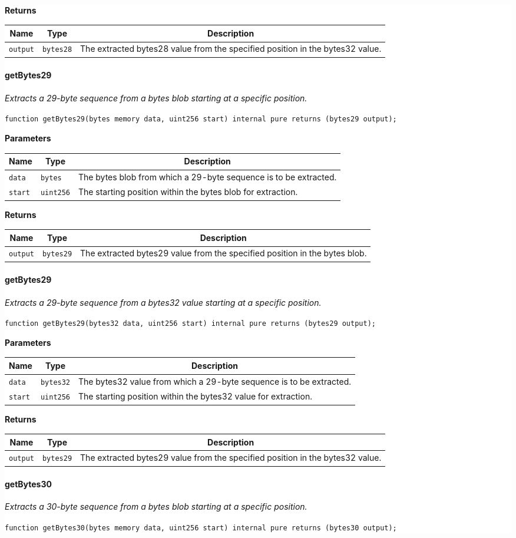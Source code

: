 **Returns**

|Name|Type|Description|
|---|---|---|
|`output`|`bytes28`|The extracted bytes28 value from the specified position in the bytes32 value.|

#### getBytes29[](#getbytes29)

_Extracts a 29-byte sequence from a bytes blob starting at a specific position._

```
function getBytes29(bytes memory data, uint256 start) internal pure returns (bytes29 output);
```

**Parameters**

|Name|Type|Description|
|---|---|---|
|`data`|`bytes`|The bytes blob from which a 29-byte sequence is to be extracted.|
|`start`|`uint256`|The starting position within the bytes blob for extraction.|

**Returns**

|Name|Type|Description|
|---|---|---|
|`output`|`bytes29`|The extracted bytes29 value from the specified position in the bytes blob.|

#### getBytes29[](#getbytes29-1)

_Extracts a 29-byte sequence from a bytes32 value starting at a specific position._

```
function getBytes29(bytes32 data, uint256 start) internal pure returns (bytes29 output);
```

**Parameters**

|Name|Type|Description|
|---|---|---|
|`data`|`bytes32`|The bytes32 value from which a 29-byte sequence is to be extracted.|
|`start`|`uint256`|The starting position within the bytes32 value for extraction.|

**Returns**

|Name|Type|Description|
|---|---|---|
|`output`|`bytes29`|The extracted bytes29 value from the specified position in the bytes32 value.|

#### getBytes30[](#getbytes30)

_Extracts a 30-byte sequence from a bytes blob starting at a specific position._

```
function getBytes30(bytes memory data, uint256 start) internal pure returns (bytes30 output);
```
